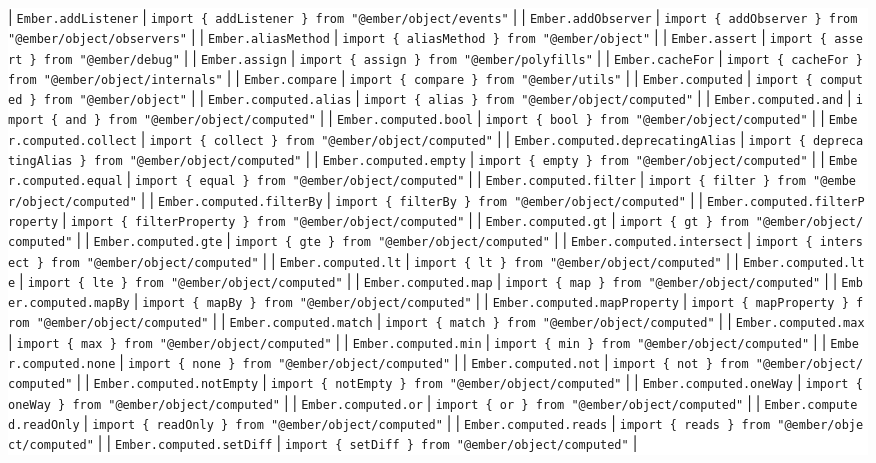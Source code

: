 | `Ember.addListener`                   | `import { addListener } from "@ember/object/events"`                       |
| `Ember.addObserver`                   | `import { addObserver } from "@ember/object/observers"`                    |
| `Ember.aliasMethod`                   | `import { aliasMethod } from "@ember/object"`                              |
| `Ember.assert`                        | `import { assert } from "@ember/debug"`                                    |
| `Ember.assign`                        | `import { assign } from "@ember/polyfills"`                                |
| `Ember.cacheFor`                      | `import { cacheFor } from "@ember/object/internals"`                       |
| `Ember.compare`                       | `import { compare } from "@ember/utils"`                                   |
| `Ember.computed`                      | `import { computed } from "@ember/object"`                                 |
| `Ember.computed.alias`                | `import { alias } from "@ember/object/computed"`                           |
| `Ember.computed.and`                  | `import { and } from "@ember/object/computed"`                             |
| `Ember.computed.bool`                 | `import { bool } from "@ember/object/computed"`                            |
| `Ember.computed.collect`              | `import { collect } from "@ember/object/computed"`                         |
| `Ember.computed.deprecatingAlias`     | `import { deprecatingAlias } from "@ember/object/computed"`                |
| `Ember.computed.empty`                | `import { empty } from "@ember/object/computed"`                           |
| `Ember.computed.equal`                | `import { equal } from "@ember/object/computed"`                           |
| `Ember.computed.filter`               | `import { filter } from "@ember/object/computed"`                          |
| `Ember.computed.filterBy`             | `import { filterBy } from "@ember/object/computed"`                        |
| `Ember.computed.filterProperty`       | `import { filterProperty } from "@ember/object/computed"`                  |
| `Ember.computed.gt`                   | `import { gt } from "@ember/object/computed"`                              |
| `Ember.computed.gte`                  | `import { gte } from "@ember/object/computed"`                             |
| `Ember.computed.intersect`            | `import { intersect } from "@ember/object/computed"`                       |
| `Ember.computed.lt`                   | `import { lt } from "@ember/object/computed"`                              |
| `Ember.computed.lte`                  | `import { lte } from "@ember/object/computed"`                             |
| `Ember.computed.map`                  | `import { map } from "@ember/object/computed"`                             |
| `Ember.computed.mapBy`                | `import { mapBy } from "@ember/object/computed"`                           |
| `Ember.computed.mapProperty`          | `import { mapProperty } from "@ember/object/computed"`                     |
| `Ember.computed.match`                | `import { match } from "@ember/object/computed"`                           |
| `Ember.computed.max`                  | `import { max } from "@ember/object/computed"`                             |
| `Ember.computed.min`                  | `import { min } from "@ember/object/computed"`                             |
| `Ember.computed.none`                 | `import { none } from "@ember/object/computed"`                            |
| `Ember.computed.not`                  | `import { not } from "@ember/object/computed"`                             |
| `Ember.computed.notEmpty`             | `import { notEmpty } from "@ember/object/computed"`                        |
| `Ember.computed.oneWay`               | `import { oneWay } from "@ember/object/computed"`                          |
| `Ember.computed.or`                   | `import { or } from "@ember/object/computed"`                              |
| `Ember.computed.readOnly`             | `import { readOnly } from "@ember/object/computed"`                        |
| `Ember.computed.reads`                | `import { reads } from "@ember/object/computed"`                           |
| `Ember.computed.setDiff`              | `import { setDiff } from "@ember/object/computed"`                         |